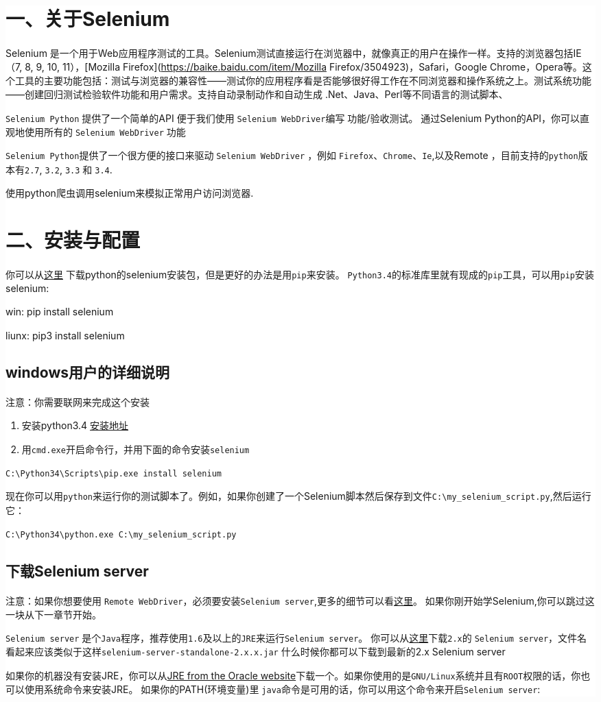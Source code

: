 # 一、关于Selenium

Selenium 是一个用于Web应用程序测试的工具。Selenium测试直接运行在浏览器中，就像真正的用户在操作一样。支持的浏览器包括IE（7, 8, 9, 10, 11），[Mozilla Firefox](https://baike.baidu.com/item/Mozilla Firefox/3504923)，Safari，Google Chrome，Opera等。这个工具的主要功能包括：测试与浏览器的兼容性——测试你的应用程序看是否能够很好得工作在不同浏览器和操作系统之上。测试系统功能——创建回归测试检验软件功能和用户需求。支持自动录制动作和自动生成 .Net、Java、Perl等不同语言的测试脚本、

`Selenium Python` 提供了一个简单的API 便于我们使用 `Selenium WebDriver`编写 功能/验收测试。 通过Selenium Python的API，你可以直观地使用所有的 `Selenium WebDriver` 功能

`Selenium Python`提供了一个很方便的接口来驱动 `Selenium WebDriver` ，例如 `Firefox`、`Chrome`、`Ie`,以及Remote ，目前支持的`python`版本有`2.7`, `3.2`, `3.3` 和 `3.4`.

使用python爬虫调用selenium来模拟正常用户访问浏览器.

# 二、安装与配置

你可以从[这里](http://pypi.python.org/pypi/selenium) 下载python的selenium安装包，但是更好的办法是用`pip`来安装。 `Python3.4`的标准库里就有现成的`pip`工具，可以用`pip`安装selenium: 

win: pip install selenium

liunx: pip3 install selenium

## windows用户的详细说明

注意：你需要联网来完成这个安装

1. 安装python3.4 [安装地址](http://www.python.org/download)

2. 用`cmd.exe`开启命令行，并用下面的命令安装`selenium`

```shell
C:\Python34\Scripts\pip.exe install selenium
```

现在你可以用`python`来运行你的测试脚本了。例如，如果你创建了一个Selenium脚本然后保存到文件`C:\my_selenium_script.py`,然后运行它：

```shell
C:\Python34\python.exe C:\my_selenium_script.py
```

## 下载Selenium server

注意：如果你想要使用 `Remote WebDriver`，必须要安装`Selenium server`,更多的细节可以看[这里](http://selenium-python.readthedocs.org/getting-started.html#selenium-remote-webdriver)。 如果你刚开始学Selenium,你可以跳过这一块从下一章节开始。

`Selenium server` 是个`Java`程序，推荐使用`1.6`及以上的`JRE`来运行`Selenium server`。 你可以从[这里](http://seleniumhq.org/download/)下载`2.x`的 `Selenium server`，文件名看起来应该类似于这样`selenium-server-standalone-2.x.x.jar` 什么时候你都可以下载到最新的2.x Selenium server

如果你的机器没有安装JRE，你可以从[JRE from the Oracle website](http://www.oracle.com/technetwork/java/javase/downloads/index.html)下载一个。如果你使用的是`GNU/Linux`系统并且有`ROOT`权限的话，你也可以使用系统命令来安装JRE。 如果你的PATH(环境变量)里 `java`命令是可用的话，你可以用这个命令来开启`Selenium server`:
